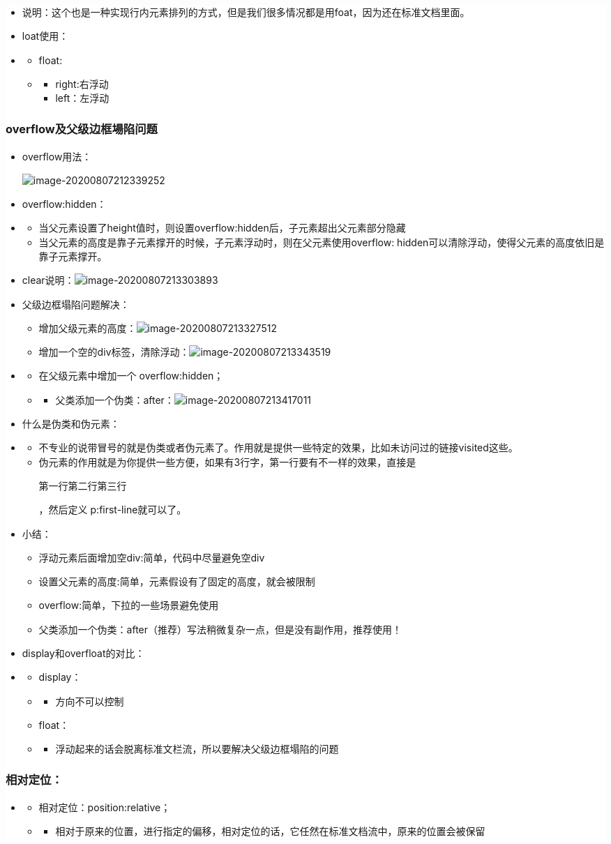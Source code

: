   - 说明：这个也是一种实现行内元素排列的方式，但是我们很多情况都是用foat，因为还在标准文档里面。

- loat使用：

- - float:

  - - right:右浮动
    - left：左浮动

### overflow及父级边框場陷问题

- overflow用法：

  ![image-20200807212339252](D:\JAVAMD\CSS.assets\image-20200807212339252.png)

- overflow:hidden：

- - 当父元素设置了height值时，则设置overflow:hidden后，子元素超出父元素部分隐藏
  - 当父元素的高度是靠子元素撑开的时候，子元素浮动时，则在父元素使用overflow:      hidden可以清除浮动，使得父元素的高度依旧是靠子元素撑开。

- clear说明：![image-20200807213303893](D:\JAVAMD\CSS.assets\image-20200807213303893.png)

- 父级边框塌陷问题解决：

  - 增加父级元素的高度：![image-20200807213327512](D:\JAVAMD\CSS.assets\image-20200807213327512.png)

  - 增加一个空的dⅳ标签，清除浮动：![image-20200807213343519](D:\JAVAMD\CSS.assets\image-20200807213343519.png)

- - 在父级元素中增加一个      overflow:hidden；

  - - 父类添加一个伪类：after：![image-20200807213417011](D:\JAVAMD\CSS.assets\image-20200807213417011.png)

- 什么是伪类和伪元素：

- - 不专业的说带冒号的就是伪类或者伪元素了。作用就是提供一些特定的效果，比如未访问过的链接visited这些。
  - 伪元素的作用就是为你提供一些方便，如果有3行字，第一行要有不一样的效果，直接是<p>第一行第二行第三行</p>，然后定义      p:first-line就可以了。

- 小结：

  - 浮动元素后面增加空div:简单，代码中尽量避免空div

  - 设置父元素的高度:简单，元素假设有了固定的高度，就会被限制

  - overflow:简单，下拉的一些场景避免使用

  - 父类添加一个伪类：after（推荐）写法稍微复杂一点，但是没有副作用，推荐使用！

- display和overfloat的对比：

- - display：

  - - 方向不可以控制

  - float：

  - - 浮动起来的话会脱离标准文栏流，所以要解决父级边框塌陷的问题

### 相对定位：

- - 相对定位：position:relative；

  - - 相对于原来的位置，进行指定的偏移，相对定位的话，它任然在标准文档流中，原来的位置会被保留
